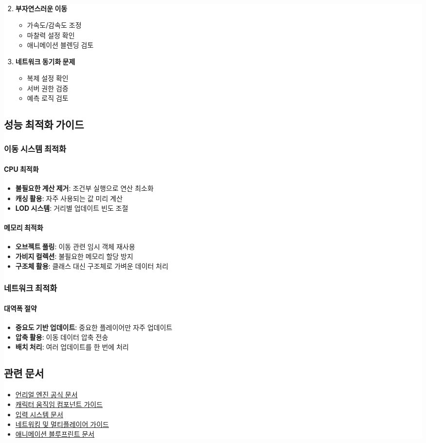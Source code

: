 2. **부자연스러운 이동**
   - 가속도/감속도 조정
   - 마찰력 설정 확인
   - 애니메이션 블렌딩 검토

3. **네트워크 동기화 문제**
   - 복제 설정 확인
   - 서버 권한 검증
   - 예측 로직 검토

## 성능 최적화 가이드

### 이동 시스템 최적화

#### CPU 최적화
- **불필요한 계산 제거**: 조건부 실행으로 연산 최소화
- **캐싱 활용**: 자주 사용되는 값 미리 계산
- **LOD 시스템**: 거리별 업데이트 빈도 조절

#### 메모리 최적화
- **오브젝트 풀링**: 이동 관련 임시 객체 재사용
- **가비지 컬렉션**: 불필요한 메모리 할당 방지
- **구조체 활용**: 클래스 대신 구조체로 가벼운 데이터 처리

### 네트워크 최적화

#### 대역폭 절약
- **중요도 기반 업데이트**: 중요한 플레이어만 자주 업데이트
- **압축 활용**: 이동 데이터 압축 전송
- **배치 처리**: 여러 업데이트를 한 번에 처리

## 관련 문서
- [언리얼 엔진 공식 문서](https://docs.unrealengine.com/)
- [캐릭터 움직임 컴포넌트 가이드](https://docs.unrealengine.com/4.27/en-US/InteractiveExperiences/Framework/Pawn/Character/)
- [입력 시스템 문서](https://docs.unrealengine.com/4.27/en-US/InteractiveExperiences/Input/)
- [네트워킹 및 멀티플레이어 가이드](https://docs.unrealengine.com/4.27/en-US/InteractiveExperiences/Networking/)
- [애니메이션 블루프린트 문서](https://docs.unrealengine.com/4.27/en-US/AnimatingObjects/SkeletalMeshAnimation/AnimBlueprints/)
